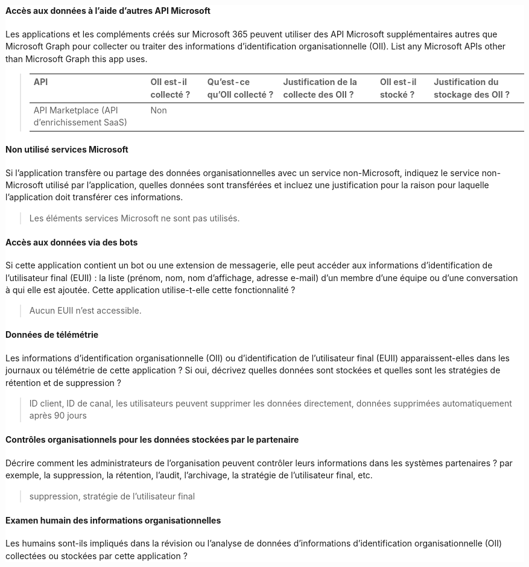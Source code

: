 #### <a name="data-access-using-other-microsoft-apis"></a>Accès aux données à l’aide d’autres API Microsoft

Les applications et les compléments créés sur Microsoft 365 peuvent utiliser des API Microsoft supplémentaires autres que Microsoft Graph pour collecter ou traiter des informations d’identification organisationnelle (OII). List any Microsoft APIs other than Microsoft Graph this app uses.

>| **API** |  **OII est-il collecté ?** |  **Qu’est-ce qu’OII collecté ?** | **Justification de la collecte des OII ?** | **OII est-il stocké ?** | **Justification du stockage des OII ?** |
>|:--------|:-----------------------|:----------------------------|:--------------------------------------|:-------------------|:-----------------------------------|
>| API Marketplace (API d’enrichissement SaaS) | Non |  |  |  |  |

#### <a name="non-microsoft-services-used"></a>Non utilisé services Microsoft

Si l’application transfère ou partage des données organisationnelles avec un service non-Microsoft, indiquez le service non-Microsoft utilisé par l’application, quelles données sont transférées et incluez une justification pour la raison pour laquelle l’application doit transférer ces informations.

>Les éléments services Microsoft ne sont pas utilisés.

#### <a name="data-access-via-bots"></a>Accès aux données via des bots

Si cette application contient un bot ou une extension de messagerie, elle peut accéder aux informations d’identification de l’utilisateur final (EUII) : la liste (prénom, nom, nom d’affichage, adresse e-mail) d’un membre d’une équipe ou d’une conversation à qui elle est ajoutée. Cette application utilise-t-elle cette fonctionnalité ?

>Aucun EUII n’est accessible.


#### <a name="telemetry-data"></a>Données de télémétrie

Les informations d’identification organisationnelle (OII) ou d’identification de l’utilisateur final (EUII) apparaissent-elles dans les journaux ou télémétrie de cette application ? Si oui, décrivez quelles données sont stockées et quelles sont les stratégies de rétention et de suppression ?

>ID client, ID de canal, les utilisateurs peuvent supprimer les données directement, données supprimées automatiquement après 90 jours

#### <a name="organizational-controls-for-data-stored-by-partner"></a>Contrôles organisationnels pour les données stockées par le partenaire

Décrire comment les administrateurs de l’organisation peuvent contrôler leurs informations dans les systèmes partenaires ? par exemple, la suppression, la rétention, l’audit, l’archivage, la stratégie de l’utilisateur final, etc.

>suppression, stratégie de l’utilisateur final

#### <a name="human-review-of-organizational-information"></a>Examen humain des informations organisationnelles

Les humains sont-ils impliqués dans la révision ou l’analyse de données d’informations d’identification organisationnelle (OII) collectées ou stockées par cette application ?
